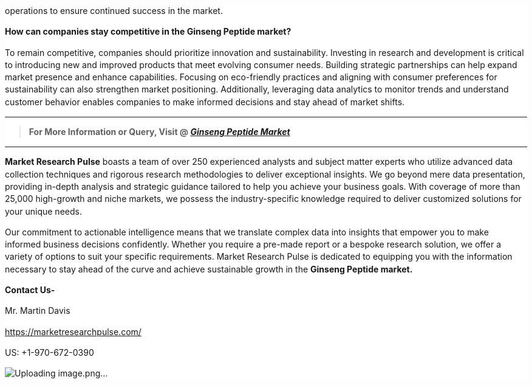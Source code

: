 operations to ensure continued success in the market.</p><p><strong>How can companies stay competitive in the Ginseng Peptide market?</strong></p><p>To remain competitive, companies should prioritize innovation and sustainability. Investing in research and development is critical to introducing new and improved products that meet evolving consumer needs. Building strategic partnerships can help expand market presence and enhance capabilities. Focusing on eco-friendly practices and aligning with consumer preferences for sustainability can also strengthen market positioning. Additionally, leveraging data analytics to monitor trends and understand customer behavior enables companies to make informed decisions and stay ahead of market shifts.</p><hr /><blockquote><p><strong>For More Information or Query, Visit @&nbsp;<em><a href="https://marketresearchpulse.com/report/93840/ginseng-peptide-market?utm_source=Linkedin&utm_medium=027">Ginseng Peptide Market</a></em></strong></p></blockquote><hr /><p><strong>Market Research Pulse</strong> boasts a team of over 250 experienced analysts and subject matter experts who utilize advanced data collection techniques and rigorous research methodologies to deliver exceptional insights. We go beyond mere data presentation, providing in-depth analysis and strategic guidance tailored to help you achieve your business goals. With coverage of more than 25,000 high-growth and niche markets, we possess the industry-specific knowledge required to deliver customized solutions for your unique needs.</p><p>Our commitment to actionable intelligence means that we translate complex data into insights that empower you to make informed business decisions confidently. Whether you require a pre-made report or a bespoke research solution, we offer a variety of options to suit your specific requirements. Market Research Pulse is dedicated to equipping you with the information necessary to stay ahead of the curve and achieve sustainable growth in the <strong>Ginseng Peptide market.</strong></p><p><strong>Contact Us-</strong></p><p>Mr. Martin Davis</p><p>https://marketresearchpulse.com/</p><p>US: +1-970-672-0390</p>
![Uploading image.png…]()
